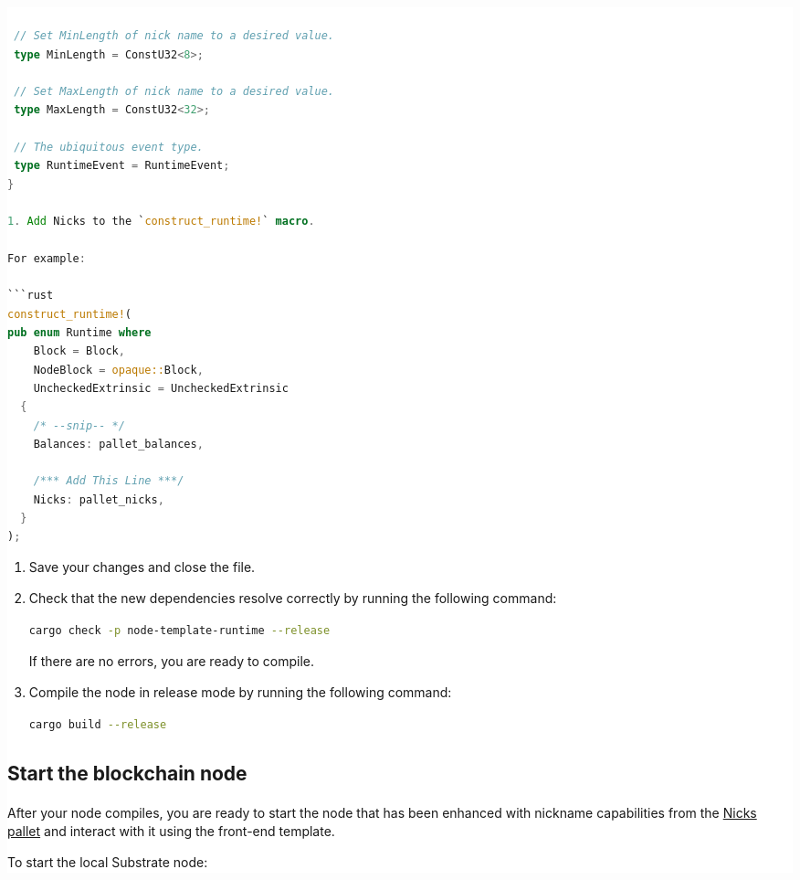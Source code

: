    ```rust

    // Set MinLength of nick name to a desired value.
    type MinLength = ConstU32<8>;

    // Set MaxLength of nick name to a desired value.
    type MaxLength = ConstU32<32>;

    // The ubiquitous event type.
    type RuntimeEvent = RuntimeEvent;
   }

1. Add Nicks to the `construct_runtime!` macro.

   For example:

   ```rust
   construct_runtime!(
   pub enum Runtime where
       Block = Block,
       NodeBlock = opaque::Block,
       UncheckedExtrinsic = UncheckedExtrinsic
     {
       /* --snip-- */
       Balances: pallet_balances,

       /*** Add This Line ***/
       Nicks: pallet_nicks,
     }
   );
   ```

1. Save your changes and close the file.
   
2. Check that the new dependencies resolve correctly by running the following command:

   ```bash
   cargo check -p node-template-runtime --release
   ```

   If there are no errors, you are ready to compile.

3. Compile the node in release mode by running the following command:

   ```bash
   cargo build --release
   ```

## Start the blockchain node

After your node compiles, you are ready to start the node that has been enhanced with nickname capabilities from the [Nicks pallet](https://paritytech.github.io/substrate/master/pallet_nicks/index.html) and interact with it using the front-end template.

To start the local Substrate node:
